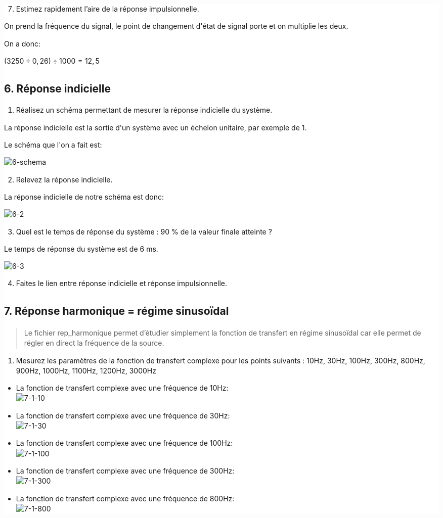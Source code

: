 7. Estimez rapidement l’aire de la réponse impulsionnelle.

  On prend la fréquence du signal, le point de changement d'état de signal porte et on multiplie les deux.

  On a donc:

  $(3250 \div 0,26) \div 1000 = 12,5$

## 6. Réponse indicielle

1. Réalisez un schéma permettant de mesurer la réponse indicielle du système.

  La réponse indicielle est la sortie d'un système avec un échelon unitaire, par exemple de 1.

  Le schéma que l'on a fait est:

  ![6-schema](./src/6_schema.jpg)

2. Relevez la réponse indicielle.

  La réponse indicielle de notre schéma est donc:

  ![6-2](./src/6_reponse-indicielle.jpg)

3. Quel est le temps de réponse du système : 90 % de la valeur finale atteinte ?

  Le temps de réponse du système est de 6 ms.

  ![6-3](./src/6-3.jpg)

4. Faites le lien entre réponse indicielle et réponse impulsionnelle.

## 7. Réponse harmonique = régime sinusoïdal

> Le fichier rep_harmonique permet d’étudier simplement la fonction de transfert en régime sinusoïdal car elle permet de régler en direct la fréquence de la source.

1. Mesurez les paramètres de la fonction de transfert complexe pour les points suivants : 10Hz, 30Hz, 100Hz, 300Hz, 800Hz, 900Hz, 1000Hz, 1100Hz, 1200Hz, 3000Hz

  - La fonction de transfert complexe avec une fréquence de 10Hz:  
    ![7-1-10](./src/7-1-10.jpg)

  - La fonction de transfert complexe avec une fréquence de 30Hz:  
    ![7-1-30](./src/7-1-30.jpg)

  - La fonction de transfert complexe avec une fréquence de 100Hz:  
    ![7-1-100](./src/7-1-100.jpg)

  - La fonction de transfert complexe avec une fréquence de 300Hz:  
    ![7-1-300](./src/7-1-300.jpg)

  - La fonction de transfert complexe avec une fréquence de 800Hz:  
    ![7-1-800](./src/7-1-800.jpg)
